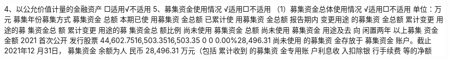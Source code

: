 4、以公允价值计量的金融资产
□适用√不适用
5、募集资金使用情况
√适用□不适用
（1）募集资金总体使用情况
√适用□不适用
单位：万元
募集年份募集方式
募集资金
总额
本期已使
用募集资
金总额
已累计使
用募集资
金总额
报告期内
变更用途
的募集资
金总额
累计变更
用途的募
集资金总
额
累计变更
用途的募
集资金总
额比例
尚未使用
募集资金
总额
尚未使用
募集资金
用途及去
向
闲置两年
以上募集
资金金额
2021
首次公开
发行股票
44,602.7516,503.3516,503.35
0
0
0.00%28,496.31
尚未使用
的募集资
金存放于
募集资金
账户。截止
2021年12
月31日，
募集资金
余额为人
民币
28,496.31
万元（包括
累计收到
的募集资
金专用账
户利息收
入扣除银
行手续费
等的净额